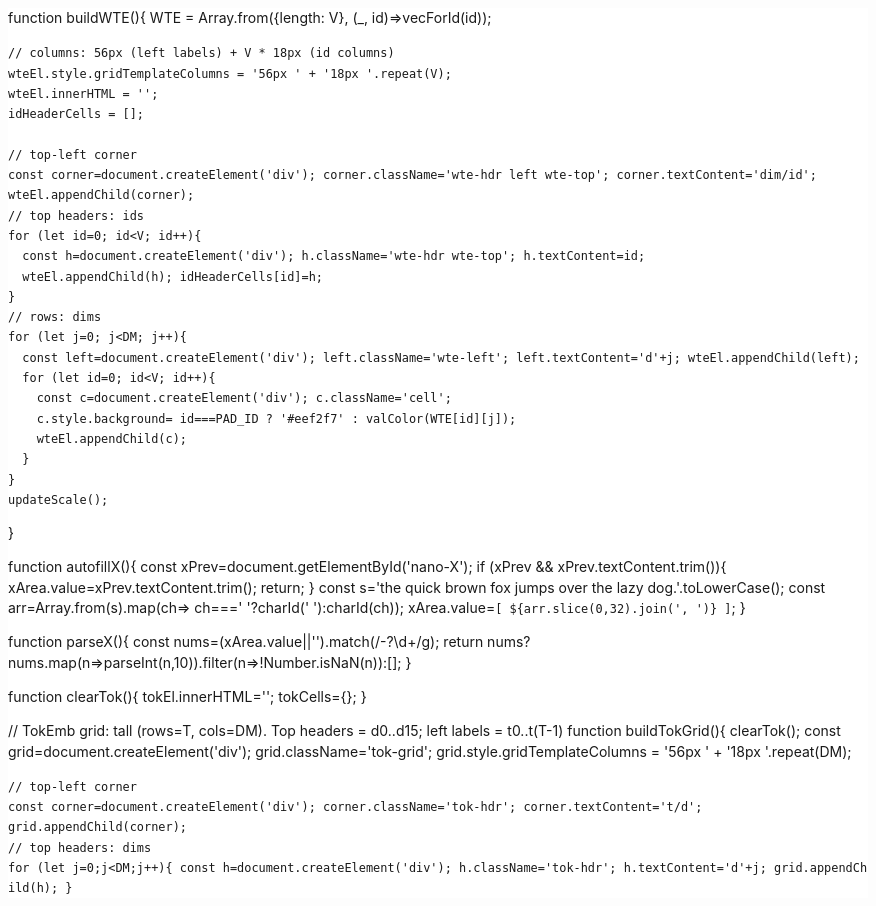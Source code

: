   function buildWTE(){
    WTE = Array.from({length: V}, (_, id)=>vecForId(id));

    // columns: 56px (left labels) + V * 18px (id columns)
    wteEl.style.gridTemplateColumns = '56px ' + '18px '.repeat(V);
    wteEl.innerHTML = '';
    idHeaderCells = [];

    // top-left corner
    const corner=document.createElement('div'); corner.className='wte-hdr left wte-top'; corner.textContent='dim/id';
    wteEl.appendChild(corner);
    // top headers: ids
    for (let id=0; id<V; id++){
      const h=document.createElement('div'); h.className='wte-hdr wte-top'; h.textContent=id;
      wteEl.appendChild(h); idHeaderCells[id]=h;
    }
    // rows: dims
    for (let j=0; j<DM; j++){
      const left=document.createElement('div'); left.className='wte-left'; left.textContent='d'+j; wteEl.appendChild(left);
      for (let id=0; id<V; id++){
        const c=document.createElement('div'); c.className='cell';
        c.style.background= id===PAD_ID ? '#eef2f7' : valColor(WTE[id][j]);
        wteEl.appendChild(c);
      }
    }
    updateScale();
  }

  function autofillX(){
    const xPrev=document.getElementById('nano-X');
    if (xPrev && xPrev.textContent.trim()){ xArea.value=xPrev.textContent.trim(); return; }
    const s='the quick brown fox jumps over the lazy dog.'.toLowerCase();
    const arr=Array.from(s).map(ch=> ch===' '?charId(' '):charId(ch));
    xArea.value=`[ ${arr.slice(0,32).join(', ')} ]`;
  }

  function parseX(){
    const nums=(xArea.value||'').match(/-?\d+/g);
    return nums?nums.map(n=>parseInt(n,10)).filter(n=>!Number.isNaN(n)):[];
  }

  function clearTok(){ tokEl.innerHTML=''; tokCells={}; }

  // TokEmb grid: tall (rows=T, cols=DM). Top headers = d0..d15; left labels = t0..t(T-1)
  function buildTokGrid(){
    clearTok();
    const grid=document.createElement('div'); grid.className='tok-grid';
    grid.style.gridTemplateColumns = '56px ' + '18px '.repeat(DM);

    // top-left corner
    const corner=document.createElement('div'); corner.className='tok-hdr'; corner.textContent='t/d';
    grid.appendChild(corner);
    // top headers: dims
    for (let j=0;j<DM;j++){ const h=document.createElement('div'); h.className='tok-hdr'; h.textContent='d'+j; grid.appendChild(h); }
